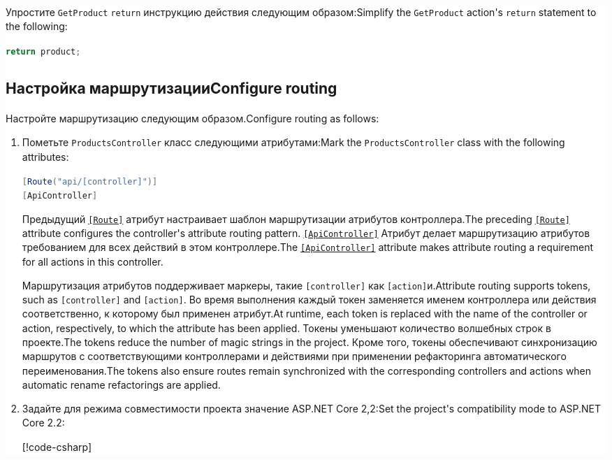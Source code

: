 <span data-ttu-id="876ca-157">Упростите `GetProduct` `return` инструкцию действия следующим образом:</span><span class="sxs-lookup"><span data-stu-id="876ca-157">Simplify the `GetProduct` action's `return` statement to the following:</span></span>

```csharp
return product;
```

## <a name="configure-routing"></a><span data-ttu-id="876ca-158">Настройка маршрутизации</span><span class="sxs-lookup"><span data-stu-id="876ca-158">Configure routing</span></span>

<span data-ttu-id="876ca-159">Настройте маршрутизацию следующим образом.</span><span class="sxs-lookup"><span data-stu-id="876ca-159">Configure routing as follows:</span></span>

1. <span data-ttu-id="876ca-160">Пометьте `ProductsController` класс следующими атрибутами:</span><span class="sxs-lookup"><span data-stu-id="876ca-160">Mark the `ProductsController` class with the following attributes:</span></span>

    ```csharp
    [Route("api/[controller]")]
    [ApiController]
    ```

    <span data-ttu-id="876ca-161">Предыдущий [`[Route]`](xref:Microsoft.AspNetCore.Mvc.RouteAttribute) атрибут настраивает шаблон маршрутизации атрибутов контроллера.</span><span class="sxs-lookup"><span data-stu-id="876ca-161">The preceding [`[Route]`](xref:Microsoft.AspNetCore.Mvc.RouteAttribute) attribute configures the controller's attribute routing pattern.</span></span> <span data-ttu-id="876ca-162">[`[ApiController]`](xref:Microsoft.AspNetCore.Mvc.ApiControllerAttribute) Атрибут делает маршрутизацию атрибутов требованием для всех действий в этом контроллере.</span><span class="sxs-lookup"><span data-stu-id="876ca-162">The [`[ApiController]`](xref:Microsoft.AspNetCore.Mvc.ApiControllerAttribute) attribute makes attribute routing a requirement for all actions in this controller.</span></span>

    <span data-ttu-id="876ca-163">Маршрутизация атрибутов поддерживает маркеры, такие `[controller]` как `[action]`и.</span><span class="sxs-lookup"><span data-stu-id="876ca-163">Attribute routing supports tokens, such as `[controller]` and `[action]`.</span></span> <span data-ttu-id="876ca-164">Во время выполнения каждый токен заменяется именем контроллера или действия соответственно, к которому был применен атрибут.</span><span class="sxs-lookup"><span data-stu-id="876ca-164">At runtime, each token is replaced with the name of the controller or action, respectively, to which the attribute has been applied.</span></span> <span data-ttu-id="876ca-165">Токены уменьшают количество волшебных строк в проекте.</span><span class="sxs-lookup"><span data-stu-id="876ca-165">The tokens reduce the number of magic strings in the project.</span></span> <span data-ttu-id="876ca-166">Кроме того, токены обеспечивают синхронизацию маршрутов с соответствующими контроллерами и действиями при применении рефакторинга автоматического переименования.</span><span class="sxs-lookup"><span data-stu-id="876ca-166">The tokens also ensure routes remain synchronized with the corresponding controllers and actions when automatic rename refactorings are applied.</span></span>
1. <span data-ttu-id="876ca-167">Задайте для режима совместимости проекта значение ASP.NET Core 2,2:</span><span class="sxs-lookup"><span data-stu-id="876ca-167">Set the project's compatibility mode to ASP.NET Core 2.2:</span></span>

    [!code-csharp[](webapi/sample/ProductsCore/Startup.cs?name=snippet_ConfigureServices&highlight=4)]
